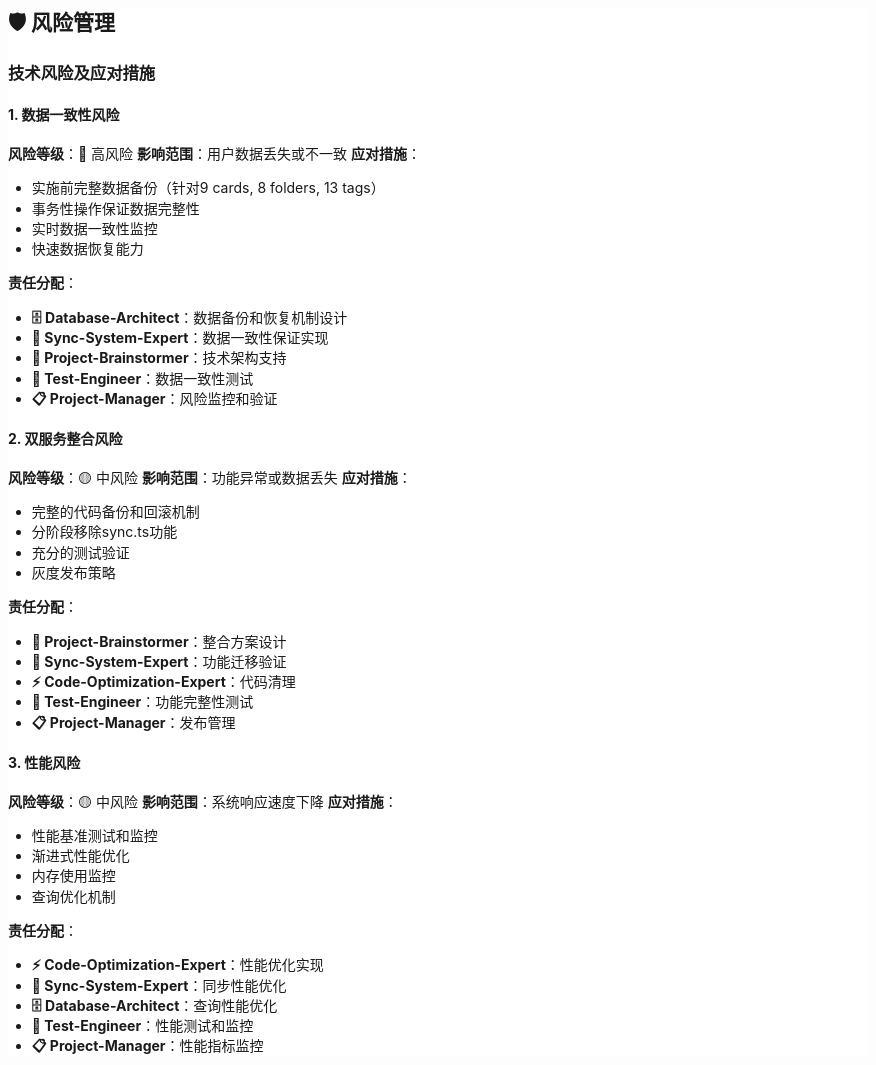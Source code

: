 ## 🛡️ 风险管理

### 技术风险及应对措施

#### 1. 数据一致性风险
**风险等级**：🔴 高风险
**影响范围**：用户数据丢失或不一致
**应对措施**：
- 实施前完整数据备份（针对9 cards, 8 folders, 13 tags）
- 事务性操作保证数据完整性
- 实时数据一致性监控
- 快速数据恢复能力

**责任分配**：
- **🗄️ Database-Architect**：数据备份和恢复机制设计
- **🔄 Sync-System-Expert**：数据一致性保证实现
- **🧠 Project-Brainstormer**：技术架构支持
- **🧪 Test-Engineer**：数据一致性测试
- **📋 Project-Manager**：风险监控和验证

#### 2. 双服务整合风险
**风险等级**：🟡 中风险
**影响范围**：功能异常或数据丢失
**应对措施**：
- 完整的代码备份和回滚机制
- 分阶段移除sync.ts功能
- 充分的测试验证
- 灰度发布策略

**责任分配**：
- **🧠 Project-Brainstormer**：整合方案设计
- **🔄 Sync-System-Expert**：功能迁移验证
- **⚡ Code-Optimization-Expert**：代码清理
- **🧪 Test-Engineer**：功能完整性测试
- **📋 Project-Manager**：发布管理

#### 3. 性能风险
**风险等级**：🟡 中风险
**影响范围**：系统响应速度下降
**应对措施**：
- 性能基准测试和监控
- 渐进式性能优化
- 内存使用监控
- 查询优化机制

**责任分配**：
- **⚡ Code-Optimization-Expert**：性能优化实现
- **🔄 Sync-System-Expert**：同步性能优化
- **🗄️ Database-Architect**：查询性能优化
- **🧪 Test-Engineer**：性能测试和监控
- **📋 Project-Manager**：性能指标监控

